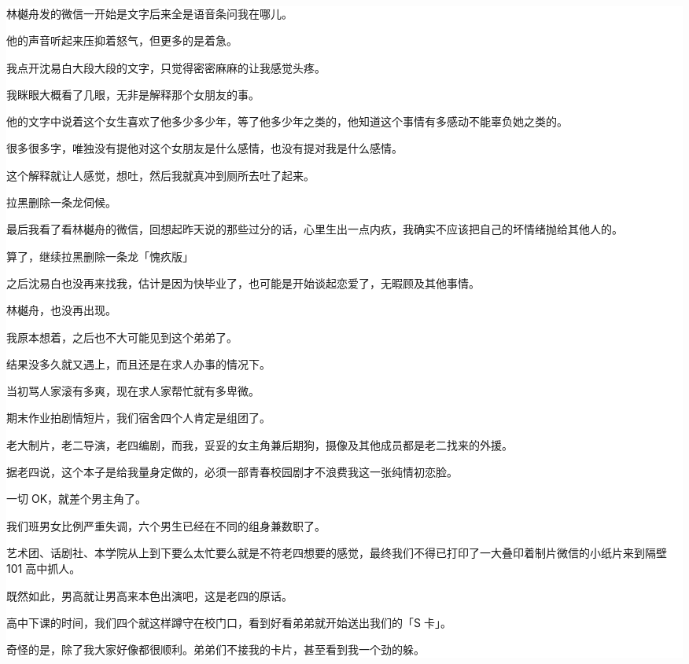 
林樾舟发的微信一开始是文字后来全是语音条问我在哪儿。


他的声音听起来压抑着怒气，但更多的是着急。


我点开沈易白大段大段的文字，只觉得密密麻麻的让我感觉头疼。


我眯眼大概看了几眼，无非是解释那个女朋友的事。


他的文字中说着这个女生喜欢了他多少多少年，等了他多少年之类的，他知道这个事情有多感动不能辜负她之类的。


很多很多字，唯独没有提他对这个女朋友是什么感情，也没有提对我是什么感情。


这个解释就让人感觉，想吐，然后我就真冲到厕所去吐了起来。


拉黑删除一条龙伺候。


最后我看了看林樾舟的微信，回想起昨天说的那些过分的话，心里生出一点内疚，我确实不应该把自己的坏情绪抛给其他人的。


算了，继续拉黑删除一条龙「愧疚版」


之后沈易白也没再来找我，估计是因为快毕业了，也可能是开始谈起恋爱了，无暇顾及其他事情。


林樾舟，也没再出现。


我原本想着，之后也不大可能见到这个弟弟了。


结果没多久就又遇上，而且还是在求人办事的情况下。


当初骂人家滚有多爽，现在求人家帮忙就有多卑微。


期末作业拍剧情短片，我们宿舍四个人肯定是组团了。


老大制片，老二导演，老四编剧，而我，妥妥的女主角兼后期狗，摄像及其他成员都是老二找来的外援。


据老四说，这个本子是给我量身定做的，必须一部青春校园剧才不浪费我这一张纯情初恋脸。


一切 OK，就差个男主角了。


我们班男女比例严重失调，六个男生已经在不同的组身兼数职了。


艺术团、话剧社、本学院从上到下要么太忙要么就是不符老四想要的感觉，最终我们不得已打印了一大叠印着制片微信的小纸片来到隔壁 101 高中抓人。


既然如此，男高就让男高来本色出演吧，这是老四的原话。


高中下课的时间，我们四个就这样蹲守在校门口，看到好看弟弟就开始送出我们的「S 卡」。


奇怪的是，除了我大家好像都很顺利。弟弟们不接我的卡片，甚至看到我一个劲的躲。

